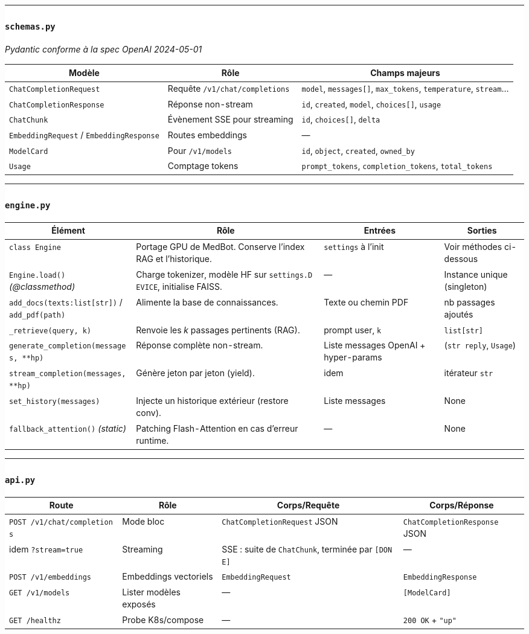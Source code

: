 ------

### `schemas.py`

*Pydantic conforme à la spec OpenAI 2024-05-01*

| Modèle                                   | Rôle                           | Champs majeurs                                               |
| ---------------------------------------- | ------------------------------ | ------------------------------------------------------------ |
| `ChatCompletionRequest`                  | Requête `/v1/chat/completions` | `model`, `messages[]`, `max_tokens`, `temperature`, `stream`… |
| `ChatCompletionResponse`                 | Réponse non-stream             | `id`, `created`, `model`, `choices[]`, `usage`               |
| `ChatChunk`                              | Évènement SSE pour streaming   | `id`, `choices[]`, `delta`                                   |
| `EmbeddingRequest` / `EmbeddingResponse` | Routes embeddings              | —                                                            |
| `ModelCard`                              | Pour `/v1/models`              | `id`, `object`, `created`, `owned_by`                        |
| `Usage`                                  | Comptage tokens                | `prompt_tokens`, `completion_tokens`, `total_tokens`         |

------

### `engine.py`

| Élément                                       | Rôle                                                         | Entrées                              | Sorties                     |
| --------------------------------------------- | ------------------------------------------------------------ | ------------------------------------ | --------------------------- |
| `class Engine`                                | Portage GPU de MedBot. Conserve l’index RAG et l’historique. | `settings` à l’init                  | Voir méthodes ci-dessous    |
| `Engine.load()` *(@classmethod)*              | Charge tokenizer, modèle HF sur `settings.DEVICE`, initialise FAISS. | —                                    | Instance unique (singleton) |
| `add_docs(texts:list[str])` / `add_pdf(path)` | Alimente la base de connaissances.                           | Texte ou chemin PDF                  | nb passages ajoutés         |
| `_retrieve(query, k)`                         | Renvoie les *k* passages pertinents (RAG).                   | prompt user, `k`                     | `list[str]`                 |
| `generate_completion(messages, **hp)`         | Réponse complète non-stream.                                 | Liste messages OpenAI + hyper-params | (`str reply`, `Usage`)      |
| `stream_completion(messages, **hp)`           | Génère jeton par jeton (yield).                              | idem                                 | itérateur `str`             |
| `set_history(messages)`                       | Injecte un historique extérieur (restore conv).              | Liste messages                       | None                        |
| `fallback_attention()` *(static)*             | Patching Flash-Attention en cas d’erreur runtime.            | —                                    | None                        |

------

### `api.py`

| Route                       | Rôle                   | Corps/Requête                                     | Corps/Réponse                 |
| --------------------------- | ---------------------- | ------------------------------------------------- | ----------------------------- |
| `POST /v1/chat/completions` | Mode bloc              | `ChatCompletionRequest` JSON                      | `ChatCompletionResponse` JSON |
| idem `?stream=true`         | Streaming              | SSE : suite de `ChatChunk`, terminée par `[DONE]` | —                             |
| `POST /v1/embeddings`       | Embeddings vectoriels  | `EmbeddingRequest`                                | `EmbeddingResponse`           |
| `GET /v1/models`            | Lister modèles exposés | —                                                 | `[ModelCard]`                 |
| `GET /healthz`              | Probe K8s/compose      | —                                                 | `200 OK` + `"up"`             |
